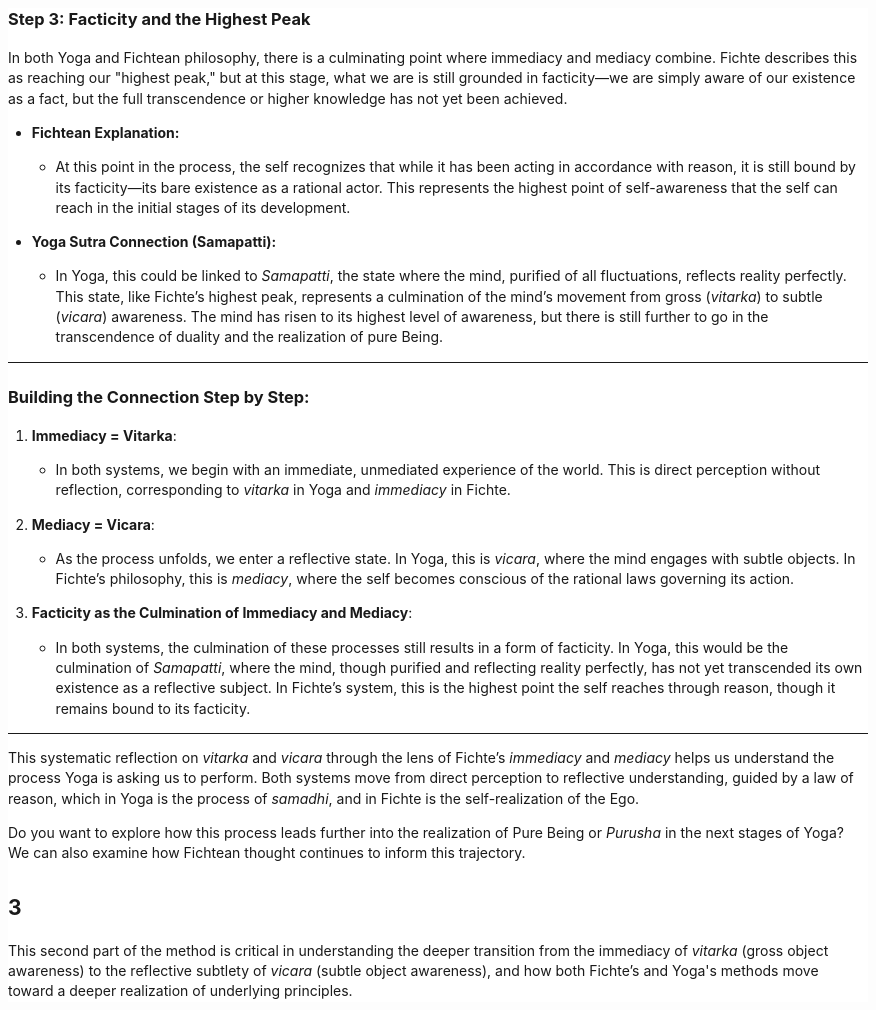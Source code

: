 ### Step 3: **Facticity and the Highest Peak**
In both Yoga and Fichtean philosophy, there is a culminating point where immediacy and mediacy combine. Fichte describes this as reaching our "highest peak," but at this stage, what we are is still grounded in facticity—we are simply aware of our existence as a fact, but the full transcendence or higher knowledge has not yet been achieved.

- **Fichtean Explanation:**
   - At this point in the process, the self recognizes that while it has been acting in accordance with reason, it is still bound by its facticity—its bare existence as a rational actor. This represents the highest point of self-awareness that the self can reach in the initial stages of its development.

- **Yoga Sutra Connection (Samapatti):**
   - In Yoga, this could be linked to *Samapatti*, the state where the mind, purified of all fluctuations, reflects reality perfectly. This state, like Fichte’s highest peak, represents a culmination of the mind’s movement from gross (*vitarka*) to subtle (*vicara*) awareness. The mind has risen to its highest level of awareness, but there is still further to go in the transcendence of duality and the realization of pure Being.

---

### Building the Connection Step by Step:

1. **Immediacy = Vitarka**:
   - In both systems, we begin with an immediate, unmediated experience of the world. This is direct perception without reflection, corresponding to *vitarka* in Yoga and *immediacy* in Fichte.

2. **Mediacy = Vicara**:
   - As the process unfolds, we enter a reflective state. In Yoga, this is *vicara*, where the mind engages with subtle objects. In Fichte’s philosophy, this is *mediacy*, where the self becomes conscious of the rational laws governing its action.

3. **Facticity as the Culmination of Immediacy and Mediacy**:
   - In both systems, the culmination of these processes still results in a form of facticity. In Yoga, this would be the culmination of *Samapatti*, where the mind, though purified and reflecting reality perfectly, has not yet transcended its own existence as a reflective subject. In Fichte’s system, this is the highest point the self reaches through reason, though it remains bound to its facticity.

---

This systematic reflection on *vitarka* and *vicara* through the lens of Fichte’s *immediacy* and *mediacy* helps us understand the process Yoga is asking us to perform. Both systems move from direct perception to reflective understanding, guided by a law of reason, which in Yoga is the process of *samadhi*, and in Fichte is the self-realization of the Ego.

Do you want to explore how this process leads further into the realization of Pure Being or *Purusha* in the next stages of Yoga? We can also examine how Fichtean thought continues to inform this trajectory.

## 3

This second part of the method is critical in understanding the deeper transition from the immediacy of *vitarka* (gross object awareness) to the reflective subtlety of *vicara* (subtle object awareness), and how both Fichte’s and Yoga's methods move toward a deeper realization of underlying principles.
